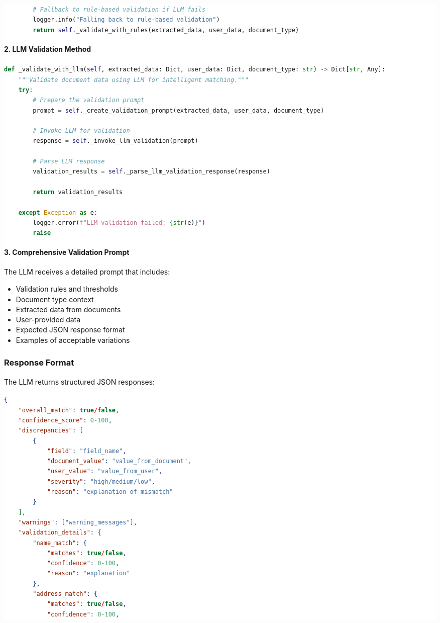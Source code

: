 ```python
        # Fallback to rule-based validation if LLM fails
        logger.info("Falling back to rule-based validation")
        return self._validate_with_rules(extracted_data, user_data, document_type)
```

#### 2. LLM Validation Method

```python
def _validate_with_llm(self, extracted_data: Dict, user_data: Dict, document_type: str) -> Dict[str, Any]:
    """Validate document data using LLM for intelligent matching."""
    try:
        # Prepare the validation prompt
        prompt = self._create_validation_prompt(extracted_data, user_data, document_type)
        
        # Invoke LLM for validation
        response = self._invoke_llm_validation(prompt)
        
        # Parse LLM response
        validation_results = self._parse_llm_validation_response(response)
        
        return validation_results
        
    except Exception as e:
        logger.error(f"LLM validation failed: {str(e)}")
        raise
```

#### 3. Comprehensive Validation Prompt

The LLM receives a detailed prompt that includes:
- Validation rules and thresholds
- Document type context
- Extracted data from documents
- User-provided data
- Expected JSON response format
- Examples of acceptable variations

### Response Format

The LLM returns structured JSON responses:

```json
{
    "overall_match": true/false,
    "confidence_score": 0-100,
    "discrepancies": [
        {
            "field": "field_name",
            "document_value": "value_from_document",
            "user_value": "value_from_user",
            "severity": "high/medium/low",
            "reason": "explanation_of_mismatch"
        }
    ],
    "warnings": ["warning_messages"],
    "validation_details": {
        "name_match": {
            "matches": true/false,
            "confidence": 0-100,
            "reason": "explanation"
        },
        "address_match": {
            "matches": true/false,
            "confidence": 0-100,
```
